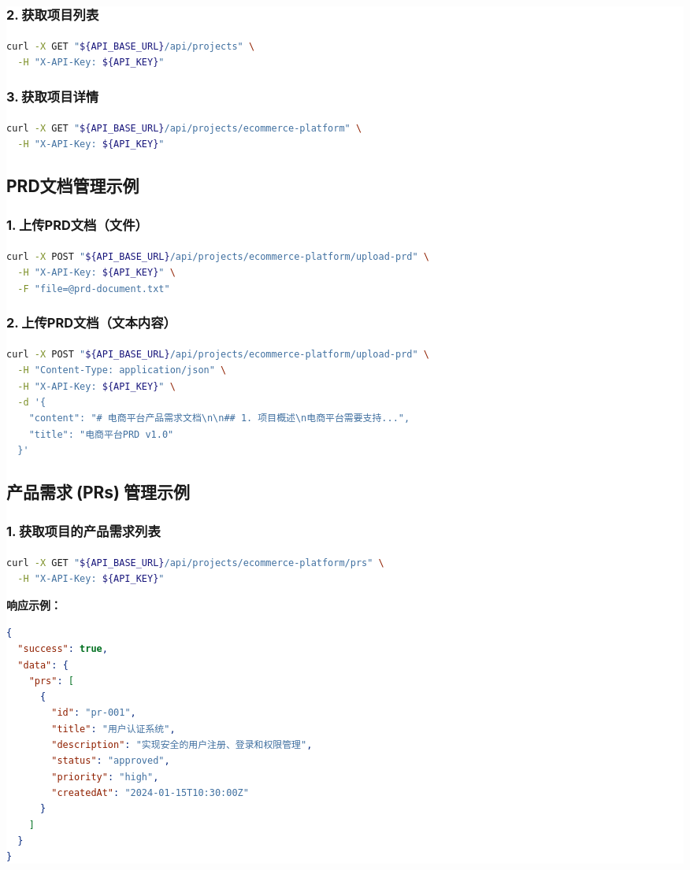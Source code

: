 ### 2. 获取项目列表

```bash
curl -X GET "${API_BASE_URL}/api/projects" \
  -H "X-API-Key: ${API_KEY}"
```

### 3. 获取项目详情

```bash
curl -X GET "${API_BASE_URL}/api/projects/ecommerce-platform" \
  -H "X-API-Key: ${API_KEY}"
```

## PRD文档管理示例

### 1. 上传PRD文档（文件）

```bash
curl -X POST "${API_BASE_URL}/api/projects/ecommerce-platform/upload-prd" \
  -H "X-API-Key: ${API_KEY}" \
  -F "file=@prd-document.txt"
```

### 2. 上传PRD文档（文本内容）

```bash
curl -X POST "${API_BASE_URL}/api/projects/ecommerce-platform/upload-prd" \
  -H "Content-Type: application/json" \
  -H "X-API-Key: ${API_KEY}" \
  -d '{
    "content": "# 电商平台产品需求文档\n\n## 1. 项目概述\n电商平台需要支持...",
    "title": "电商平台PRD v1.0"
  }'
```

## 产品需求 (PRs) 管理示例

### 1. 获取项目的产品需求列表

```bash
curl -X GET "${API_BASE_URL}/api/projects/ecommerce-platform/prs" \
  -H "X-API-Key: ${API_KEY}"
```

**响应示例：**
```json
{
  "success": true,
  "data": {
    "prs": [
      {
        "id": "pr-001",
        "title": "用户认证系统",
        "description": "实现安全的用户注册、登录和权限管理",
        "status": "approved",
        "priority": "high",
        "createdAt": "2024-01-15T10:30:00Z"
      }
    ]
  }
}
```
